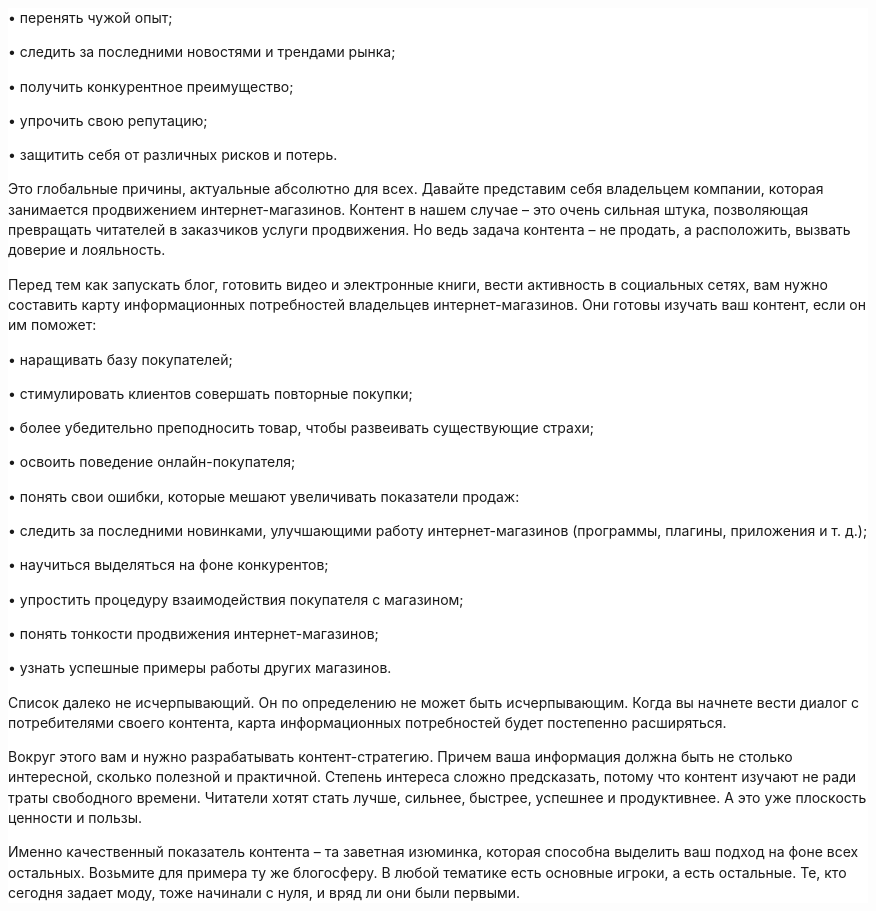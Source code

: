 • перенять чужой опыт;

• следить за последними новостями и трендами рынка;

• получить конкурентное преимущество;

• упрочить свою репутацию;

• защитить себя от различных рисков и потерь.

Это глобальные причины, актуальные абсолютно для всех. Давайте
представим себя владельцем компании, которая занимается продвижением
интернет-магазинов. Контент в нашем случае – это очень сильная штука,
позволяющая превращать читателей в заказчиков услуги продвижения. Но
ведь задача контента – не продать, а расположить, вызвать доверие и
лояльность.

Перед тем как запускать блог, готовить видео и электронные книги, вести
активность в социальных сетях, вам нужно составить карту информационных
потребностей владельцев интернет-магазинов. Они готовы изучать ваш
контент, если он им поможет:

• наращивать базу покупателей;

• стимулировать клиентов совершать повторные покупки;

• более убедительно преподносить товар, чтобы развеивать существующие
страхи;

• освоить поведение онлайн-покупателя;

• понять свои ошибки, которые мешают увеличивать показатели продаж:

• следить за последними новинками, улучшающими работу интернет-магазинов
(программы, плагины, приложения и т. д.);

• научиться выделяться на фоне конкурентов;

• упростить процедуру взаимодействия покупателя с магазином;

• понять тонкости продвижения интернет-магазинов;

• узнать успешные примеры работы других магазинов.

Список далеко не исчерпывающий. Он по определению не может быть
исчерпывающим. Когда вы начнете вести диалог с потребителями своего
контента, карта информационных потребностей будет постепенно
расширяться.

Вокруг этого вам и нужно разрабатывать контент-стратегию. Причем ваша
информация должна быть не столько интересной, сколько полезной и
практичной. Степень интереса сложно предсказать, потому что контент
изучают не ради траты свободного времени. Читатели хотят стать лучше,
сильнее, быстрее, успешнее и продуктивнее. А это уже плоскость ценности
и пользы.

Именно качественный показатель контента – та заветная изюминка, которая
способна выделить ваш подход на фоне всех остальных. Возьмите для
примера ту же блогосферу. В любой тематике есть основные игроки, а есть
остальные. Те, кто сегодня задает моду, тоже начинали с нуля, и вряд ли
они были первыми.
